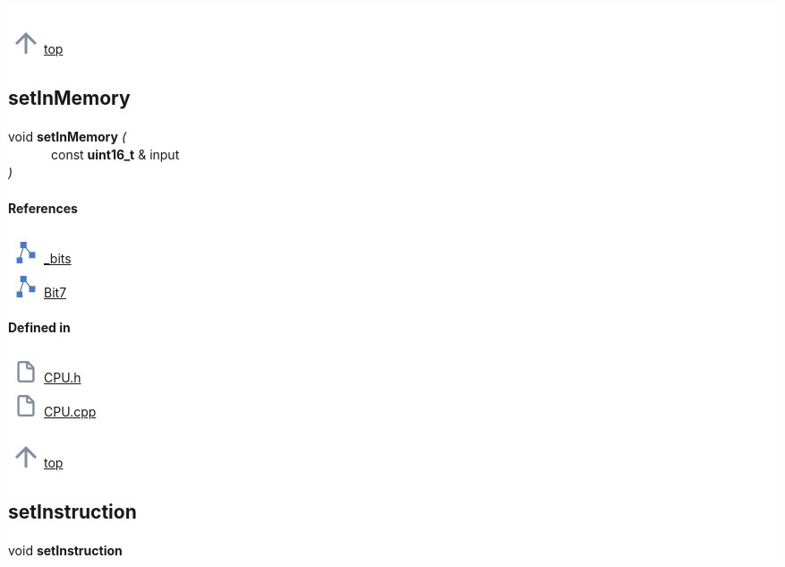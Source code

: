 <br/>
<span class="icon-list-item"><a href="#cpu" class="icon-list-item"><img src="../images/jumpToTop.svg" class="icon-list-item"/><span class="icon-list-item">top</span>
</a>
</span>
<br/>
<a id="setinmemory"></a>
<h2>setInMemory</h2>
<span class="inline-text">void</span>
<span class="bold-text"><b>setInMemory</b></span>
<span class="italic-text"><i>(</i></span>
<div class="paragraph">
<span class="paragraph"><img src="../images/horSpace24px.svg"/><span class="inline-text">const </span>
<span class="bold-text"><b>uint16_t</b></span>
<span class="inline-text"> &amp;</span>
<span class="inline-text">input</span>
</span>
</div>
<span class="italic-text"><i>)</i></span>
<a id="references"></a>
<h4>References</h4>
<div class="paragraph">
<span class="paragraph"><img src="../images/class.svg"/><a href="classHack_1_1Chips_1_1Chip.md#_bits">_bits</a>
</span>
</div>
<div class="paragraph">
<span class="paragraph"><img src="../images/class.svg"/><a href="namespaceHack_1_1Chips.md#bit7">Bit7</a>
</span>
</div>
<a id="defined-in"></a>
<h4>Defined in</h4>
<span class="icon-list-item"><a href="https://github.com/CharlesCarley/HackComputer/blob/master/Source/Chips/CPU.h#L48" class="icon-list-item"><img src="../images/file.svg" class="icon-list-item"/><span class="icon-list-item">CPU.h</span>
</a>
</span>
<br/>
<span class="icon-list-item"><a href="https://github.com/CharlesCarley/HackComputer/blob/master/Source/Chips/CPU.cpp#L73" class="icon-list-item"><img src="../images/file.svg" class="icon-list-item"/><span class="icon-list-item">CPU.cpp</span>
</a>
</span>
<br/>
<br/>
<span class="icon-list-item"><a href="#cpu" class="icon-list-item"><img src="../images/jumpToTop.svg" class="icon-list-item"/><span class="icon-list-item">top</span>
</a>
</span>
<br/>
<a id="setinstruction"></a>
<h2>setInstruction</h2>
<span class="inline-text">void</span>
<span class="bold-text"><b>setInstruction</b></span>